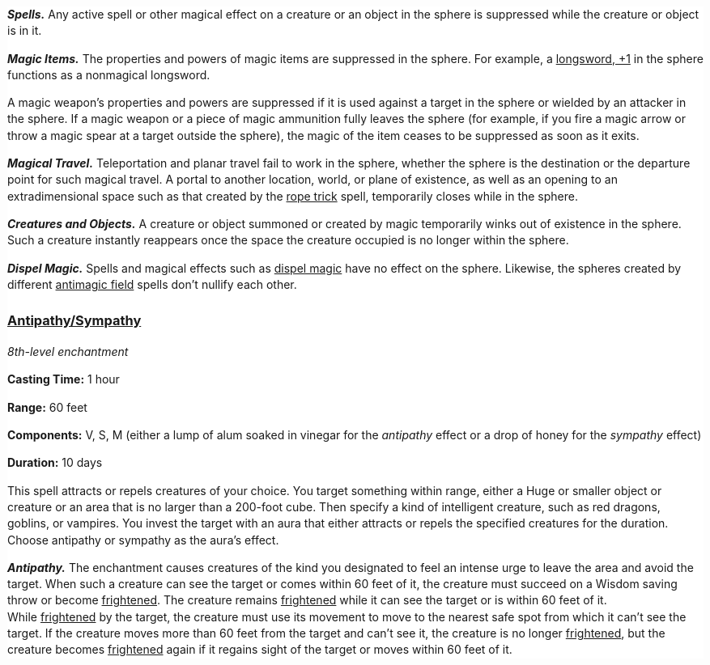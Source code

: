 _**Spells.**_ Any active spell or other magical effect on a creature or an object in the sphere is suppressed while the creature or object is in it.

_**Magic Items.**_ The properties and powers of magic items are suppressed in the sphere. For example, a [longsword, +1](https://www.dndbeyond.com/magic-items/5245-longsword-1) in the sphere functions as a nonmagical longsword.

A magic weapon’s properties and powers are suppressed if it is used against a target in the sphere or wielded by an attacker in the sphere. If a magic weapon or a piece of magic ammunition fully leaves the sphere (for example, if you fire a magic arrow or throw a magic spear at a target outside the sphere), the magic of the item ceases to be suppressed as soon as it exits.

_**Magical Travel.**_ Teleportation and planar travel fail to work in the sphere, whether the sphere is the destination or the departure point for such magical travel. A portal to another location, world, or plane of existence, as well as an opening to an extradimensional space such as that created by the [rope trick](https://www.dndbeyond.com/spells/2235-rope-trick) spell, temporarily closes while in the sphere.

_**Creatures and Objects.**_ A creature or object summoned or created by magic temporarily winks out of existence in the sphere. Such a creature instantly reappears once the space the creature occupied is no longer within the sphere.

_**Dispel Magic.**_ Spells and magical effects such as [dispel magic](https://www.dndbeyond.com/spells/2072-dispel-magic) have no effect on the sphere. Likewise, the spheres created by different [antimagic field](https://www.dndbeyond.com/spells/1999-antimagic-field) spells don’t nullify each other.

### [](https://www.dndbeyond.com/sources/dnd/phb-2014/spell-descriptions-ab#AntipathySympathy)[Antipathy/Sympathy](https://www.dndbeyond.com/spells/2000-antipathy-sympathy)

_8th-level enchantment_

**Casting Time:** 1 hour

**Range:** 60 feet

**Components:** V, S, M (either a lump of alum soaked in vinegar for the _antipathy_ effect or a drop of honey for the _sympathy_ effect)

**Duration:** 10 days

This spell attracts or repels creatures of your choice. You target something within range, either a Huge or smaller object or creature or an area that is no larger than a 200-foot cube. Then specify a kind of intelligent creature, such as red dragons, goblins, or vampires. You invest the target with an aura that either attracts or repels the specified creatures for the duration. Choose antipathy or sympathy as the aura’s effect.

_**Antipathy.**_ The enchantment causes creatures of the kind you designated to feel an intense urge to leave the area and avoid the target. When such a creature can see the target or comes within 60 feet of it, the creature must succeed on a Wisdom saving throw or become [frightened](https://www.dndbeyond.com/sources/dnd/free-rules/rules-glossary#FrightenedCondition). The creature remains [frightened](https://www.dndbeyond.com/sources/dnd/free-rules/rules-glossary#FrightenedCondition) while it can see the target or is within 60 feet of it. While [frightened](https://www.dndbeyond.com/sources/dnd/free-rules/rules-glossary#FrightenedCondition) by the target, the creature must use its movement to move to the nearest safe spot from which it can’t see the target. If the creature moves more than 60 feet from the target and can’t see it, the creature is no longer [frightened](https://www.dndbeyond.com/sources/dnd/free-rules/rules-glossary#FrightenedCondition), but the creature becomes [frightened](https://www.dndbeyond.com/sources/dnd/free-rules/rules-glossary#FrightenedCondition) again if it regains sight of the target or moves within 60 feet of it.

